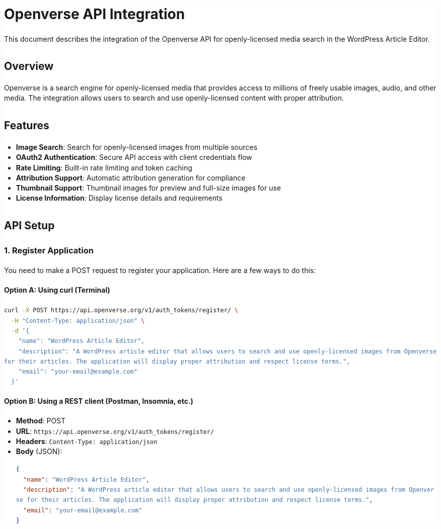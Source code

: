 # Openverse API Integration

This document describes the integration of the Openverse API for openly-licensed media search in the WordPress Article Editor.

## Overview

Openverse is a search engine for openly-licensed media that provides access to millions of freely usable images, audio, and other media. The integration allows users to search and use openly-licensed content with proper attribution.

## Features

- **Image Search**: Search for openly-licensed images from multiple sources
- **OAuth2 Authentication**: Secure API access with client credentials flow
- **Rate Limiting**: Built-in rate limiting and token caching
- **Attribution Support**: Automatic attribution generation for compliance
- **Thumbnail Support**: Thumbnail images for preview and full-size images for use
- **License Information**: Display license details and requirements

## API Setup

### 1. Register Application

You need to make a POST request to register your application. Here are a few ways to do this:

#### Option A: Using curl (Terminal)
```bash
curl -X POST https://api.openverse.org/v1/auth_tokens/register/ \
  -H "Content-Type: application/json" \
  -d '{
    "name": "WordPress Article Editor",
    "description": "A WordPress article editor that allows users to search and use openly-licensed images from Openverse for their articles. The application will display proper attribution and respect license terms.",
    "email": "your-email@example.com"
  }'
```

#### Option B: Using a REST client (Postman, Insomnia, etc.)
- **Method**: POST
- **URL**: `https://api.openverse.org/v1/auth_tokens/register/`
- **Headers**: `Content-Type: application/json`
- **Body** (JSON):
  ```json
  {
    "name": "WordPress Article Editor",
    "description": "A WordPress article editor that allows users to search and use openly-licensed images from Openverse for their articles. The application will display proper attribution and respect license terms.",
    "email": "your-email@example.com"
  }
  ```
